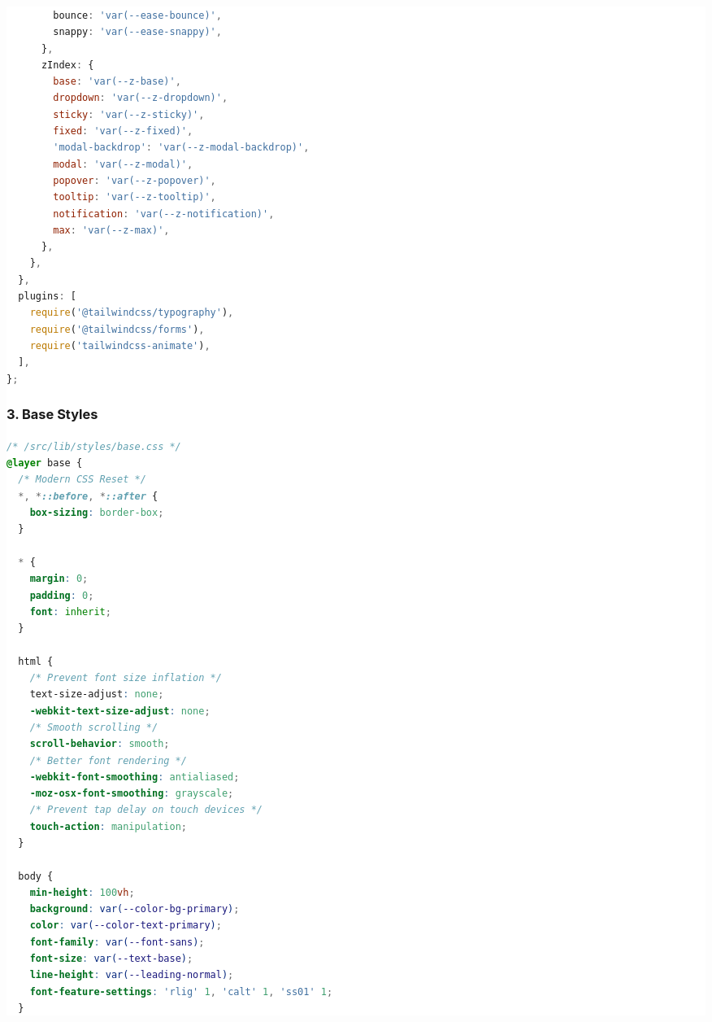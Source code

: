 ```javascript
        bounce: 'var(--ease-bounce)',
        snappy: 'var(--ease-snappy)',
      },
      zIndex: {
        base: 'var(--z-base)',
        dropdown: 'var(--z-dropdown)',
        sticky: 'var(--z-sticky)',
        fixed: 'var(--z-fixed)',
        'modal-backdrop': 'var(--z-modal-backdrop)',
        modal: 'var(--z-modal)',
        popover: 'var(--z-popover)',
        tooltip: 'var(--z-tooltip)',
        notification: 'var(--z-notification)',
        max: 'var(--z-max)',
      },
    },
  },
  plugins: [
    require('@tailwindcss/typography'),
    require('@tailwindcss/forms'),
    require('tailwindcss-animate'),
  ],
};
```

### 3. Base Styles

```css
/* /src/lib/styles/base.css */
@layer base {
  /* Modern CSS Reset */
  *, *::before, *::after {
    box-sizing: border-box;
  }

  * {
    margin: 0;
    padding: 0;
    font: inherit;
  }

  html {
    /* Prevent font size inflation */
    text-size-adjust: none;
    -webkit-text-size-adjust: none;
    /* Smooth scrolling */
    scroll-behavior: smooth;
    /* Better font rendering */
    -webkit-font-smoothing: antialiased;
    -moz-osx-font-smoothing: grayscale;
    /* Prevent tap delay on touch devices */
    touch-action: manipulation;
  }

  body {
    min-height: 100vh;
    background: var(--color-bg-primary);
    color: var(--color-text-primary);
    font-family: var(--font-sans);
    font-size: var(--text-base);
    line-height: var(--leading-normal);
    font-feature-settings: 'rlig' 1, 'calt' 1, 'ss01' 1;
  }
```